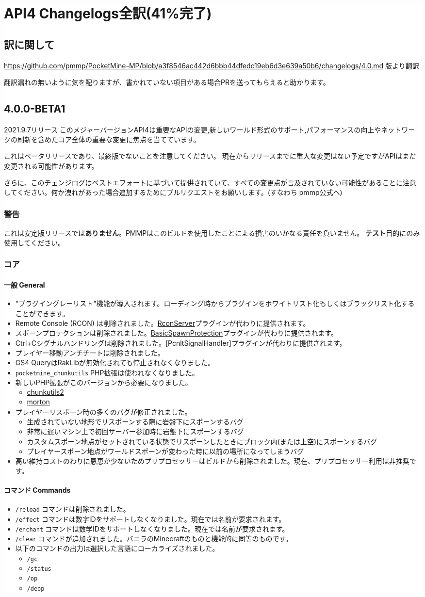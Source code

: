 # API4 Changelogs全訳(41%完了)
## 訳に関して
<https://github.com/pmmp/PocketMine-MP/blob/a3f8546ac442d6bbb44dfedc19eb6d3e639a50b6/changelogs/4.0.md> 版より翻訳

翻訳漏れの無いように気を配りますが、書かれていない項目がある場合PRを送ってもらえると助かります。

## 4.0.0-BETA1
2021.9.7リリース
このメジャーバージョンAPI4は重要なAPIの変更,新しいワールド形式のサポート,パフォーマンスの向上やネットワークの刷新を含めたコア全体の重要な変更に焦点を当てています。

これはベータリリースであり、最終版でないことを注意してください。 現在からリリースまでに重大な変更はない予定ですがAPIはまだ変更される可能性があります。

さらに、このチェンジログはベストエフォートに基づいて提供されていて、すべての変更点が言及されていない可能性があることに注意してください。何か洩れがあった場合追加するためにプルリクエストをお願いします。(すなわち pmmp公式へ)

### 警告
これは安定版リリースでは**ありません**。PMMPはこのビルドを使用したことによる損害のいかなる責任を負いません。
**テスト**目的にのみ使用してください。

### コア
#### 一般 General
- "プラグイングレーリスト"機能が導入されます。ローディング時からプラグインをホワイトリスト化もしくはブラックリスト化することができます。
- Remote Console (RCON) は削除されました。[RconServer](https://github.com/pmmp/RconServer)プラグインが代わりに提供されます。
- スポーンプロテクションは削除されました。[BasicSpawnProtection](https://github.com/pmmp/BasicSpawnProtection)プラグインが代わりに提供されます。
- Ctrl+Cシグナルハンドリングは削除されました。[PcnltSignalHandler]プラグインが代わりに提供されます。
- プレイヤー移動アンチチートは削除されました。
- GS4 QueryはRakLibが無効化されても停止されなくなりました。
- `pocketmine_chunkutils` PHP拡張は使われなくなりました。
- 新しいPHP拡張がこのバージョンから必要になりました。
    - [chunkutils2](https://github.com/pmmp/ext-chunkutils2)
    - [morton](https://github.com/pmmp/ext-morton)
- プレイヤーリスポーン時の多くのバグが修正されました。
    - 生成されていない地形でリスポーンする際に岩盤下にスポーンするバグ
    - 非常に遅いマシン上で初回サーバー参加時に岩盤下にスポーンするバグ
    - カスタムスポーン地点がセットされている状態でリスポーンしたときにブロック内(または上空)にスポーンするバグ
    - プレイヤースポーン地点がワールドスポーンが変わった時に以前の場所になってしまうバグ
- 高い維持コストのわりに恩恵が少ないためプリプロセッサーはビルドから削除されました。現在、プリプロセッサー利用は非推奨です。

#### コマンド Commands
- `/reload` コマンドは削除されました。
- `/effect` コマンドは数字IDをサポートしなくなりました。現在では名前が要求されます。
- `/enchant` コマンドは数学IDをサポートしなくなりました。現在では名前が要求されます。
- `/clear` コマンドが追加されました。バニラのMinecraftのものと機能的に同等のものです。
- 以下のコマンドの出力は選択した言語にローカライズされました。
    - `/gc`
    - `/status`
    - `/op`
    - `/deop`
